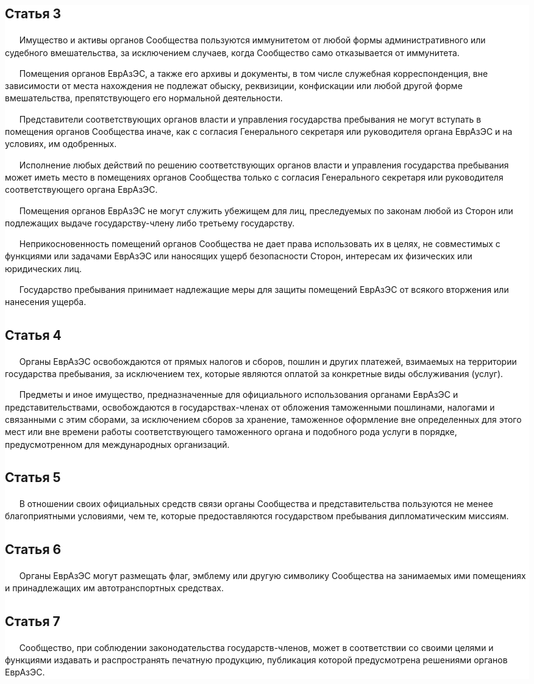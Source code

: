 ## Статья 3

      Имущество и активы органов Сообщества пользуются иммунитетом от любой формы административного или судебного вмешательства, за исключением случаев, когда Сообщество само отказывается от иммунитета.

      Помещения органов ЕврАзЭС, а также его архивы и документы, в том числе служебная корреспонденция, вне зависимости от места нахождения не подлежат обыску, реквизиции, конфискации или любой другой форме вмешательства, препятствующего его нормальной деятельности.

      Представители соответствующих органов власти и управления государства пребывания не могут вступать в помещения органов Сообщества иначе, как с согласия Генерального секретаря или руководителя органа ЕврАзЭС и на условиях, им одобренных.

      Исполнение любых действий по решению соответствующих органов власти и управления государства пребывания может иметь место в помещениях органов Сообщества только с согласия Генерального секретаря или руководителя соответствующего органа ЕврАзЭС.

      Помещения органов ЕврАзЭС не могут служить убежищем для лиц, преследуемых по законам любой из Сторон или подлежащих выдаче государству-члену либо третьему государству.

      Неприкосновенность помещений органов Сообщества не дает права использовать их в целях, не совместимых с функциями или задачами ЕврАзЭС или наносящих ущерб безопасности Сторон, интересам их физических или юридических лиц.

      Государство пребывания принимает надлежащие меры для защиты помещений ЕврАзЭС от всякого вторжения или нанесения ущерба.

## Статья 4

      Органы ЕврАзЭС освобождаются от прямых налогов и сборов, пошлин и других платежей, взимаемых на территории государства пребывания, за исключением тех, которые являются оплатой за конкретные виды обслуживания (услуг).

      Предметы и иное имущество, предназначенные для официального использования органами ЕврАзЭС и представительствами, освобождаются в государствах-членах от обложения таможенными пошлинами, налогами и связанными с этим сборами, за исключением сборов за хранение, таможенное оформление вне определенных для этого мест или вне времени работы соответствующего таможенного органа и подобного рода услуги в порядке, предусмотренном для международных организаций.

## Статья 5

      В отношении своих официальных средств связи органы Сообщества и представительства пользуются не менее благоприятными условиями, чем те, которые предоставляются государством пребывания дипломатическим миссиям.

## Статья 6

      Органы ЕврАзЭС могут размещать флаг, эмблему или другую символику Сообщества на занимаемых ими помещениях и принадлежащих им автотранспортных средствах.

## Статья 7

      Сообщество, при соблюдении законодательства государств-членов, может в соответствии со своими целями и функциями издавать и распространять печатную продукцию, публикация которой предусмотрена решениями органов ЕврАзЭС.
